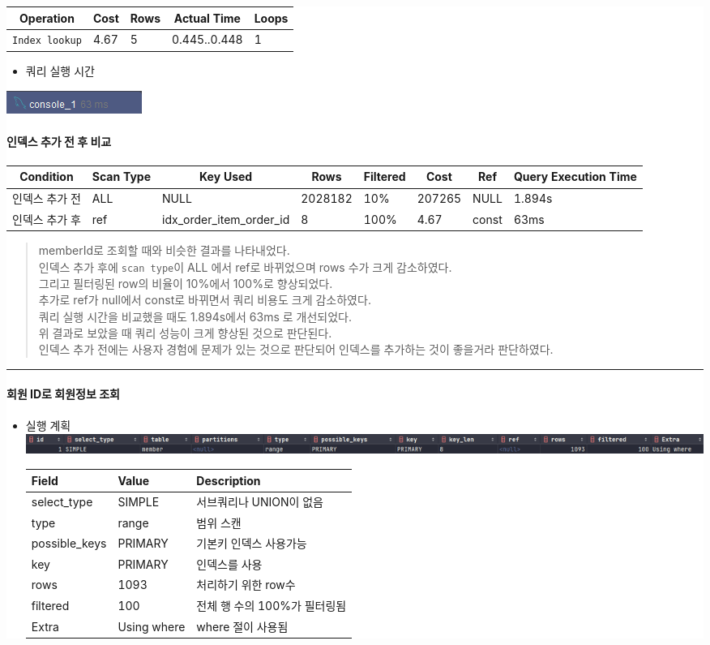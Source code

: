| Operation | Cost | Rows | Actual Time | Loops |
| --- |------|------|-------------| --- |
| `Index lookup` | 4.67    | 5    | 0.445..0.448           | 1 |

- 쿼리 실행 시간

![img.png](../img/인덱스-주문상세조회-실행시간인덱스추가후.png)

#### 인덱스 추가 전 후 비교

| Condition | Scan Type | Key Used                   | Rows    | Filtered | Cost   | Ref    | Query Execution Time |
|-----------|-----------|----------------------------|---------|----------|--------|--------|----------------------|
| 인덱스 추가 전  | ALL       | NULL                       | 2028182 | 10%      | 207265 | NULL   | 1.894s               |
| 인덱스 추가 후  | ref       | idx_order_item_order_id    | 8       | 100%     | 4.67   | const  | 63ms                 |

> memberId로 조회할 때와 비슷한 결과를 나타내었다.<br>
> 인덱스 추가 후에 `scan type`이 ALL 에서 ref로 바뀌었으며 rows 수가 크게 감소하였다.<br>
> 그리고 필터링된 row의 비율이 10%에서 100%로 향상되었다.<br>
> 추가로 ref가 null에서 const로 바뀌면서 쿼리 비용도 크게 감소하였다.<br>
> 쿼리 실행 시간을 비교했을 때도 1.894s에서 63ms 로 개선되었다.<br>
> 위 결과로 보았을 때 쿼리 성능이 크게 향상된 것으로 판단된다.<br>
> 인덱스 추가 전에는 사용자 경험에 문제가 있는 것으로 판단되어 인덱스를 추가하는 것이 좋을거라 판단하였다.

---

#### 회원 ID로 회원정보 조회

```mysql

```

- 실행 계획
![img.png](../img/인덱스-회원정보조회-실행계획.png)

  | Field         | Value     | Description        |
    | ------------- | --------- |--------------------|
  | select_type   | SIMPLE    | 서브쿼리나 UNION이 없음    |
  | type          | range       | 범위 스캔              |
  | possible_keys | PRIMARY      | 기본키 인덱스 사용가능       |
  | key           | PRIMARY      | 인덱스를 사용            |
  | rows          | 1093      | 처리하기 위한 row수       |
  | filtered      | 100     | 전체 행 수의 100%가 필터링됨 |
  | Extra         | Using where | where 절이 사용됨       |
